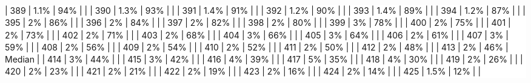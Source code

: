 | 389 | 1.1% | 94% |  |
| 390 | 1.3% | 93% |  |
| 391 | 1.4% | 91% |  |
| 392 | 1.2% | 90% |  |
| 393 | 1.4% | 89% |  |
| 394 | 1.2% | 87% |  |
| 395 | 2% | 86% |  |
| 396 | 2% | 84% |  |
| 397 | 2% | 82% |  |
| 398 | 2% | 80% |  |
| 399 | 3% | 78% |  |
| 400 | 2% | 75% |  |
| 401 | 2% | 73% |  |
| 402 | 2% | 71% |  |
| 403 | 2% | 68% |  |
| 404 | 3% | 66% |  |
| 405 | 3% | 64% |  |
| 406 | 2% | 61% |  |
| 407 | 3% | 59% |  |
| 408 | 2% | 56% |  |
| 409 | 2% | 54% |  |
| 410 | 2% | 52% |  |
| 411 | 2% | 50% |  |
| 412 | 2% | 48% |  |
| 413 | 2% | 46% | Median |
| 414 | 3% | 44% |  |
| 415 | 3% | 42% |  |
| 416 | 4% | 39% |  |
| 417 | 5% | 35% |  |
| 418 | 4% | 30% |  |
| 419 | 2% | 26% |  |
| 420 | 2% | 23% |  |
| 421 | 2% | 21% |  |
| 422 | 2% | 19% |  |
| 423 | 2% | 16% |  |
| 424 | 2% | 14% |  |
| 425 | 1.5% | 12% |  |